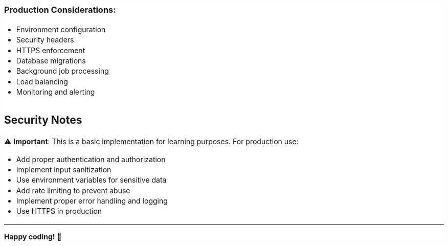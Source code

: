 ### Production Considerations:
- Environment configuration
- Security headers
- HTTPS enforcement
- Database migrations
- Background job processing
- Load balancing
- Monitoring and alerting

## Security Notes

⚠️ **Important**: This is a basic implementation for learning purposes. For production use:

- Add proper authentication and authorization
- Implement input sanitization
- Use environment variables for sensitive data
- Add rate limiting to prevent abuse
- Implement proper error handling and logging
- Use HTTPS in production

---

**Happy coding!** 🚀
